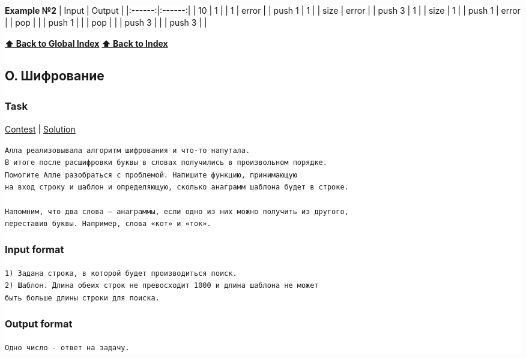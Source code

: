 **Example №2**
|  Input | Output |
|:------:|:------:|
|   10   |    1   |
|    1   |  error |
| push 1 |    1   |
|  size  |  error |
| push 3 |    1   |
|  size  |    1   |
| push 1 |  error |
|   pop  |        |
| push 1 |        |
|   pop  |        |
| push 3 |        |
| push 3 |        |


**[⬆ Back to Global Index](https://github.com/vamotest/yandex_algorithms#index)**
**[⬆ Back to Index](#index)**
## O. Шифрование

### Task 
[Contest](https://contest.yandex.ru/contest/18337/problems/O/) | [Solution](https://github.com/vamotest/yandex_algorithms/blob/master/12_02_basic_data_structures/O.%20Encryption.py)
```
Алла реализовывала алгоритм шифрования и что-то напутала. 
В итоге после расшифровки буквы в словах получились в произвольном порядке. 
Помогите Алле разобраться с проблемой. Напишите функцию, принимающую
на вход строку и шаблон и определяющую, сколько анаграмм шаблона будет в строке.

Напомним, что два слова — анаграммы, если одно из них можно получить из другого,
переставив буквы. Например, слова «кот» и «ток».
```

### Input format
```
1) Задана строка, в которой будет производиться поиск. 
2) Шаблон. Длина обеих строк не превосходит 1000 и длина шаблона не может
быть больше длины строки для поиска.
```

### Output format
```
Одно число - ответ на задачу.
```
